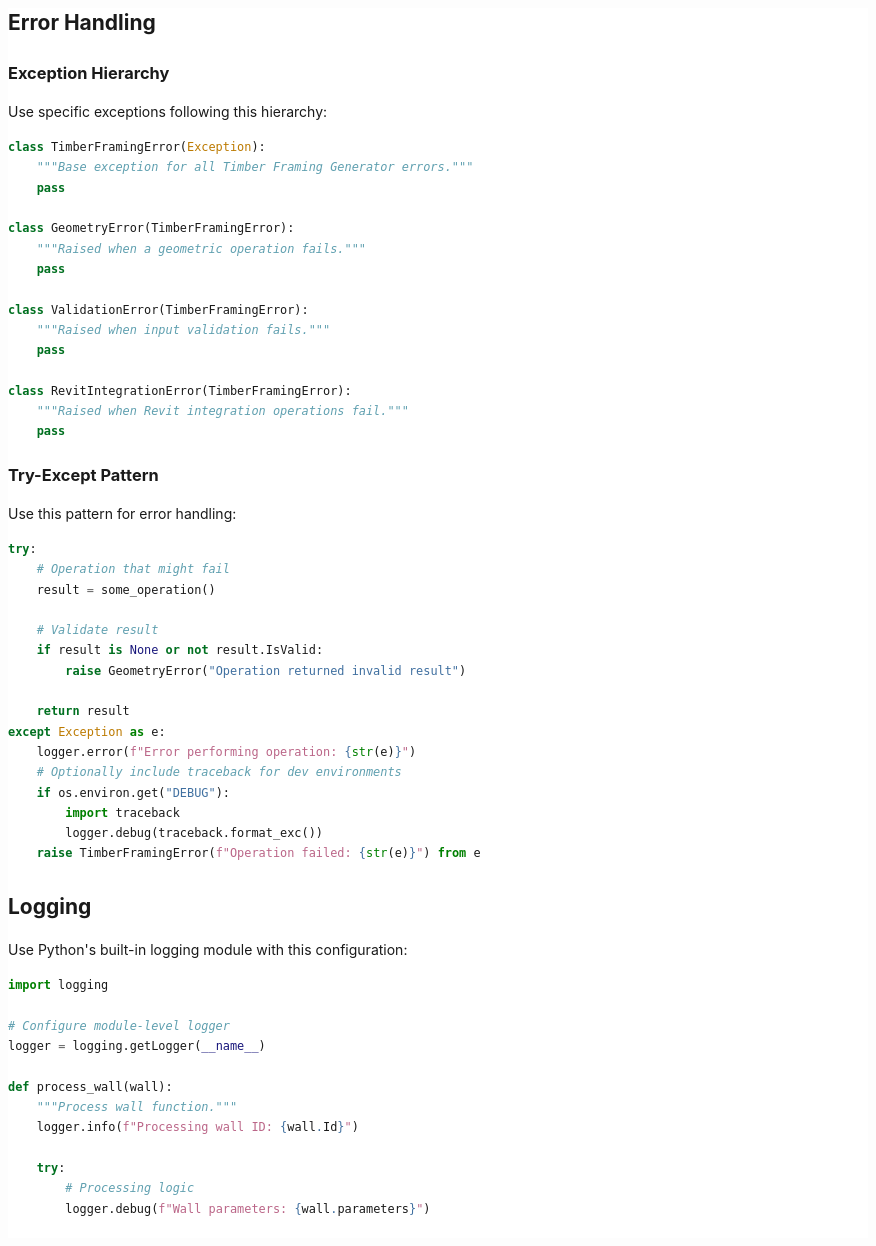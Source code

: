 ## Error Handling

### Exception Hierarchy

Use specific exceptions following this hierarchy:

```python
class TimberFramingError(Exception):
    """Base exception for all Timber Framing Generator errors."""
    pass

class GeometryError(TimberFramingError):
    """Raised when a geometric operation fails."""
    pass

class ValidationError(TimberFramingError):
    """Raised when input validation fails."""
    pass

class RevitIntegrationError(TimberFramingError):
    """Raised when Revit integration operations fail."""
    pass
```

### Try-Except Pattern

Use this pattern for error handling:

```python
try:
    # Operation that might fail
    result = some_operation()
    
    # Validate result
    if result is None or not result.IsValid:
        raise GeometryError("Operation returned invalid result")
        
    return result
except Exception as e:
    logger.error(f"Error performing operation: {str(e)}")
    # Optionally include traceback for dev environments
    if os.environ.get("DEBUG"):
        import traceback
        logger.debug(traceback.format_exc())
    raise TimberFramingError(f"Operation failed: {str(e)}") from e
```

## Logging

Use Python's built-in logging module with this configuration:

```python
import logging

# Configure module-level logger
logger = logging.getLogger(__name__)

def process_wall(wall):
    """Process wall function."""
    logger.info(f"Processing wall ID: {wall.Id}")
    
    try:
        # Processing logic
        logger.debug(f"Wall parameters: {wall.parameters}")
        
```
